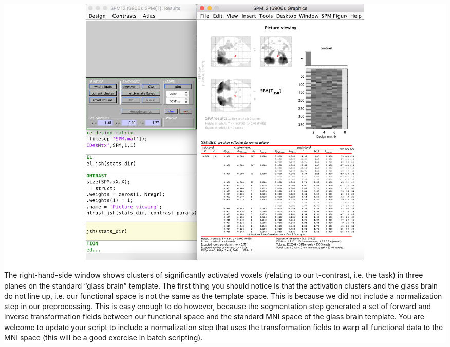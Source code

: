 <div style="text-align: center"><img src="../blog/assets/results.png" alt="results" height="500"></div>

The right-hand-side window shows clusters of significantly activated voxels (relating to our t-contrast, i.e. the task) in three planes on the standard “glass brain” template. The first thing you should notice is that the activation clusters and the glass brain do not line up, i.e. our functional space is not the same as the template space. This is because we did not include a normalization step in our preprocessing. This is easy enough to do however, because the segmentation step generated a set of forward and inverse transformation fields between our functional space and the standard MNI space of the glass brain template. You are welcome to update your script to include a normalization step that uses the transformation fields to warp all functional data to the MNI space (this will be a good exercise in batch scripting).
